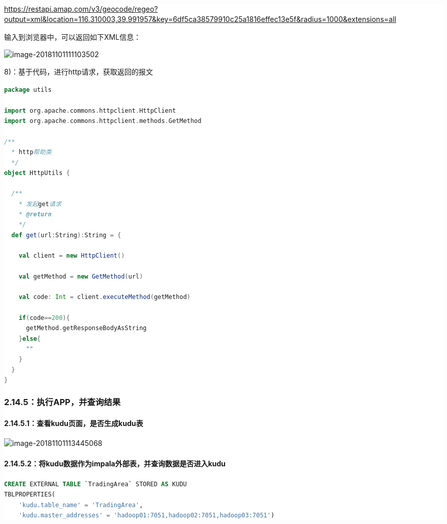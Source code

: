 https://restapi.amap.com/v3/geocode/regeo?output=xml&location=116.310003,39.991957&key=6df5ca38579910c25a1816effec13e5f&radius=1000&extensions=all

输入到浏览器中，可以返回如下XML信息：

![image-20181101111103502](image-20181101111103502.png)

8)：基于代码，进行http请求，获取返回的报文

```scala
package utils

import org.apache.commons.httpclient.HttpClient
import org.apache.commons.httpclient.methods.GetMethod

/**
  * http帮助类
  */
object HttpUtils {

  /**
    * 发起get请求
    * @return
    */
  def get(url:String):String = {

    val client = new HttpClient()

    val getMethod = new GetMethod(url)

    val code: Int = client.executeMethod(getMethod)

    if(code==200){
      getMethod.getResponseBodyAsString
    }else{
      ""
    }
  }
}

```



### 2.14.5：执行APP，并查询结果

#### 2.14.5.1：查看kudu页面，是否生成kudu表

![image-20181101113445068](image-20181101113445068.png)

#### 2.14.5.2：将kudu数据作为impala外部表，并查询数据是否进入kudu

```sql
CREATE EXTERNAL TABLE `TradingArea` STORED AS KUDU
TBLPROPERTIES(
    'kudu.table_name' = 'TradingArea',
    'kudu.master_addresses' = 'hadoop01:7051,hadoop02:7051,hadoop03:7051')
```
